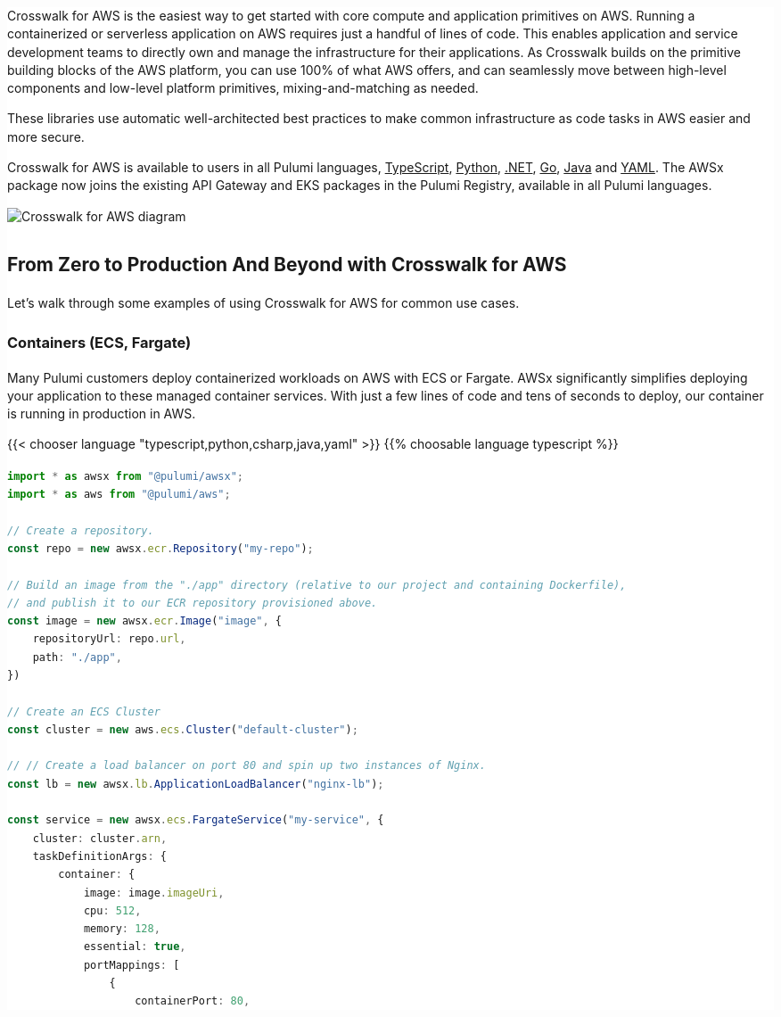 

Crosswalk for AWS is the easiest way to get started with core compute and application primitives on AWS.  Running a containerized or serverless application on AWS requires just a handful of lines of code. This enables application and service development teams to directly own and manage the infrastructure for their applications. As Crosswalk builds on the primitive building blocks of the AWS platform, you can use 100% of what AWS offers, and can seamlessly move between high-level components and low-level platform primitives, mixing-and-matching as needed.

These libraries use automatic well-architected best practices to make common infrastructure as code tasks in AWS easier and more secure.

Crosswalk for AWS is available to users in all Pulumi languages, [TypeScript](https://www.pulumi.com/docs/languages-sdks/javascript), [Python](https://www.pulumi.com/docs/languages-sdks/python), [.NET](https://www.pulumi.com/docs/languages-sdks/dotnet), [Go](https://www.pulumi.com/docs/languages-sdks/go), [Java](https://www.pulumi.com/docs/languages-sdks/java) and [YAML](https://www.pulumi.com/docs/languages-sdks/yaml). The AWSx package now joins the existing API Gateway and EKS packages in the Pulumi Registry, available in all Pulumi languages.

![Crosswalk for AWS diagram](arch.png)

## From Zero to Production And Beyond with Crosswalk for AWS

Let’s walk through some examples of using Crosswalk for AWS for common use cases.

### Containers (ECS, Fargate)

Many Pulumi customers deploy containerized workloads on AWS with ECS or Fargate. AWSx significantly simplifies deploying your application to these managed container services. With just a few lines of code and tens of seconds to deploy, our container is running in production in AWS.

{{< chooser language "typescript,python,csharp,java,yaml" >}}
{{% choosable language typescript %}}

```typescript
import * as awsx from "@pulumi/awsx";
import * as aws from "@pulumi/aws";

// Create a repository.
const repo = new awsx.ecr.Repository("my-repo");

// Build an image from the "./app" directory (relative to our project and containing Dockerfile),
// and publish it to our ECR repository provisioned above.
const image = new awsx.ecr.Image("image", {
    repositoryUrl: repo.url,
    path: "./app",
})

// Create an ECS Cluster
const cluster = new aws.ecs.Cluster("default-cluster");

// // Create a load balancer on port 80 and spin up two instances of Nginx.
const lb = new awsx.lb.ApplicationLoadBalancer("nginx-lb");

const service = new awsx.ecs.FargateService("my-service", {
    cluster: cluster.arn,
    taskDefinitionArgs: {
        container: {
            image: image.imageUri,
            cpu: 512,
            memory: 128,
            essential: true,
            portMappings: [
                {
                    containerPort: 80,
```